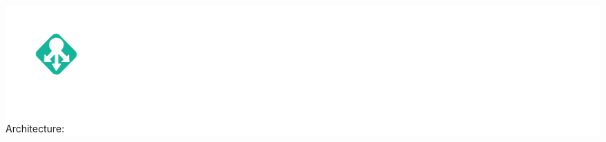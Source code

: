  <img src="https://raw.githubusercontent.com/jkaninda/goma-gateway/main/logo.png" width="150" alt="Okapi logo">
</p>


Architecture:
